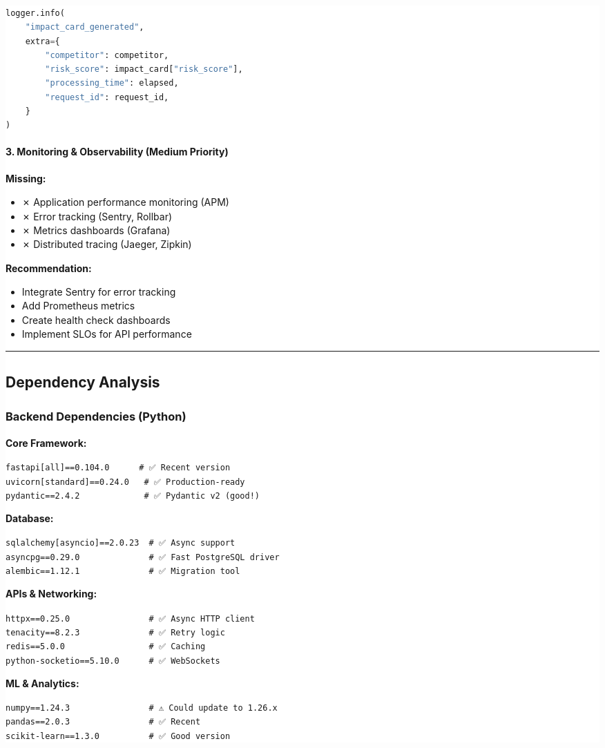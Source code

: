 ```python
logger.info(
    "impact_card_generated",
    extra={
        "competitor": competitor,
        "risk_score": impact_card["risk_score"],
        "processing_time": elapsed,
        "request_id": request_id,
    }
)
```

#### 3. **Monitoring & Observability** (Medium Priority)

**Missing:**
- ✗ Application performance monitoring (APM)
- ✗ Error tracking (Sentry, Rollbar)
- ✗ Metrics dashboards (Grafana)
- ✗ Distributed tracing (Jaeger, Zipkin)

**Recommendation:**
- Integrate Sentry for error tracking
- Add Prometheus metrics
- Create health check dashboards
- Implement SLOs for API performance

---

## Dependency Analysis

### Backend Dependencies (Python)

**Core Framework:**
```
fastapi[all]==0.104.0      # ✅ Recent version
uvicorn[standard]==0.24.0   # ✅ Production-ready
pydantic==2.4.2             # ✅ Pydantic v2 (good!)
```

**Database:**
```
sqlalchemy[asyncio]==2.0.23  # ✅ Async support
asyncpg==0.29.0              # ✅ Fast PostgreSQL driver
alembic==1.12.1              # ✅ Migration tool
```

**APIs & Networking:**
```
httpx==0.25.0                # ✅ Async HTTP client
tenacity==8.2.3              # ✅ Retry logic
redis==5.0.0                 # ✅ Caching
python-socketio==5.10.0      # ✅ WebSockets
```

**ML & Analytics:**
```
numpy==1.24.3                # ⚠️ Could update to 1.26.x
pandas==2.0.3                # ✅ Recent
scikit-learn==1.3.0          # ✅ Good version
```

